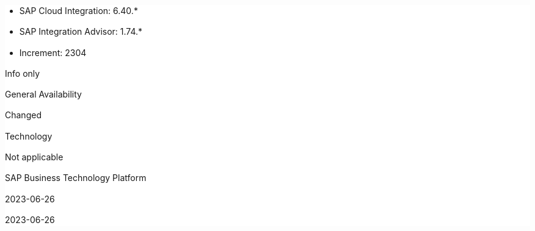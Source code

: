 
</td>
<td valign="top">

-   SAP Cloud Integration: 6.40.\*

-   SAP Integration Advisor: 1.74.\*

-   Increment: 2304




</td>
<td valign="top">

Info only



</td>
<td valign="top">

General Availability



</td>
<td valign="top">

Changed



</td>
<td valign="top">

Technology



</td>
<td valign="top">

Not applicable



</td>
<td valign="top">

SAP Business Technology Platform



</td>
<td valign="top">

2023-06-26



</td>
<td valign="top">

2023-06-26


